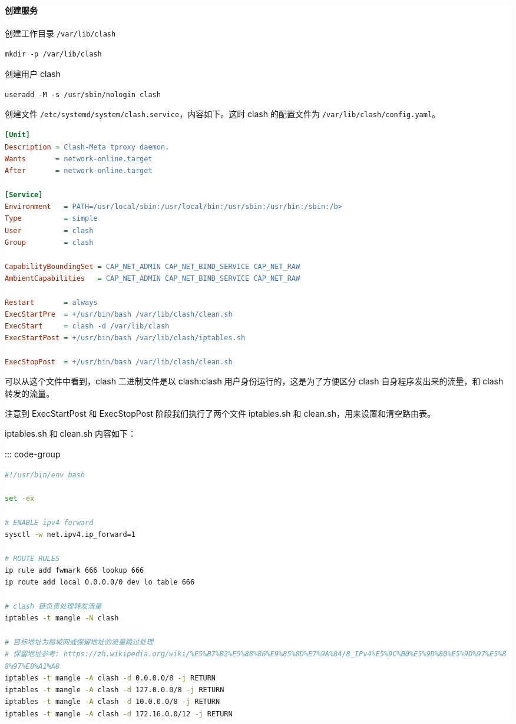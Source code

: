 #### 创建服务

创建工作目录 `/var/lib/clash`

```shell
mkdir -p /var/lib/clash
```

创建用户 clash

```shell
useradd -M -s /usr/sbin/nologin clash
```

创建文件 `/etc/systemd/system/clash.service`，内容如下。这时 clash 的配置文件为 `/var/lib/clash/config.yaml`。

```ini
[Unit]
Description = Clash-Meta tproxy daemon.
Wants       = network-online.target
After       = network-online.target

[Service]
Environment   = PATH=/usr/local/sbin:/usr/local/bin:/usr/sbin:/usr/bin:/sbin:/b>
Type          = simple
User          = clash
Group         = clash

CapabilityBoundingSet = CAP_NET_ADMIN CAP_NET_BIND_SERVICE CAP_NET_RAW
AmbientCapabilities   = CAP_NET_ADMIN CAP_NET_BIND_SERVICE CAP_NET_RAW

Restart       = always
ExecStartPre  = +/usr/bin/bash /var/lib/clash/clean.sh
ExecStart     = clash -d /var/lib/clash
ExecStartPost = +/usr/bin/bash /var/lib/clash/iptables.sh

ExecStopPost  = +/usr/bin/bash /var/lib/clash/clean.sh
```

可以从这个文件中看到，clash 二进制文件是以 clash:clash 用户身份运行的，这是为了方便区分 clash 自身程序发出来的流量，和 clash 转发的流量。

注意到 ExecStartPost 和 ExecStopPost 阶段我们执行了两个文件 iptables.sh 和 clean.sh，用来设置和清空路由表。

iptables.sh 和 clean.sh 内容如下：

::: code-group

```sh [iptables.sh]
#!/usr/bin/env bash

set -ex

# ENABLE ipv4 forward
sysctl -w net.ipv4.ip_forward=1

# ROUTE RULES
ip rule add fwmark 666 lookup 666
ip route add local 0.0.0.0/0 dev lo table 666

# clash 链负责处理转发流量
iptables -t mangle -N clash

# 目标地址为局域网或保留地址的流量跳过处理
# 保留地址参考: https://zh.wikipedia.org/wiki/%E5%B7%B2%E5%88%86%E9%85%8D%E7%9A%84/8_IPv4%E5%9C%B0%E5%9D%80%E5%9D%97%E5%88%97%E8%A1%A8
iptables -t mangle -A clash -d 0.0.0.0/8 -j RETURN
iptables -t mangle -A clash -d 127.0.0.0/8 -j RETURN
iptables -t mangle -A clash -d 10.0.0.0/8 -j RETURN
iptables -t mangle -A clash -d 172.16.0.0/12 -j RETURN
```